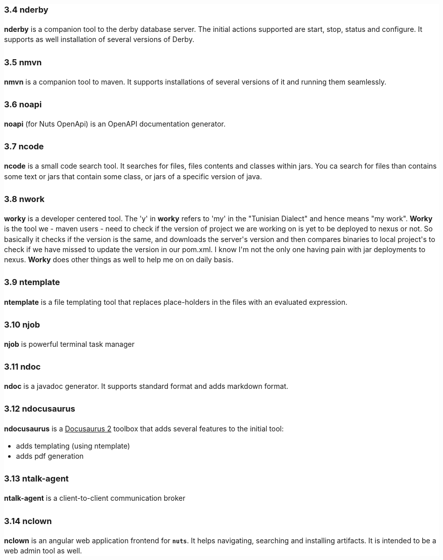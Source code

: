 ### 3.4 **nderby**
**nderby** is a companion tool to the derby database server. 
The initial actions supported are start, stop, status and configure. 
It supports as well installation of several versions of Derby.

### 3.5 **nmvn**
**nmvn** is a companion tool to maven. 
It supports installations of several versions of it and running them seamlessly.

### 3.6 **noapi**
**noapi** (for Nuts OpenApi) is an OpenAPI documentation generator.

### 3.7 **ncode**
**ncode** is a small code search tool. It searches for files, files contents and classes within jars.
You ca search for files than contains some text or jars that contain some class, or jars of a specific version of java.

### 3.8 **nwork**
**worky** is a developer centered tool. The 'y' in **worky** refers to 'my' in the "Tunisian Dialect" and hence means "my work". **Worky** is the tool we - maven users - need to check if the version of project we are working on is yet to be deployed to nexus or not. So basically it checks if the version is the same, and downloads the server's version and then compares binaries to local project's to check if we have missed to update the version in our pom.xml. I know I'm not the only one having pain with jar deployments to nexus. **Worky** does other things as well to help me on on daily basis.

### 3.9 **ntemplate**
**ntemplate** is a file templating tool that replaces place-holders in the files with an evaluated expression. 

### 3.10 **njob**
**njob** is powerful terminal task manager

### 3.11 **ndoc**
**ndoc** is a javadoc generator. It supports standard format and adds markdown format.

### 3.12 **ndocusaurus**
**ndocusaurus** is a [Docusaurus 2](https://docusaurus.io) toolbox that adds several features to the initial tool: 
* adds templating (using ntemplate)
* adds pdf generation

### 3.13 **ntalk-agent**
**ntalk-agent** is a client-to-client communication broker

### 3.14 **nclown**
**nclown** is an angular web application frontend for **```nuts```**. It helps navigating, searching and installing artifacts. It is intended to be a web admin tool as well.
